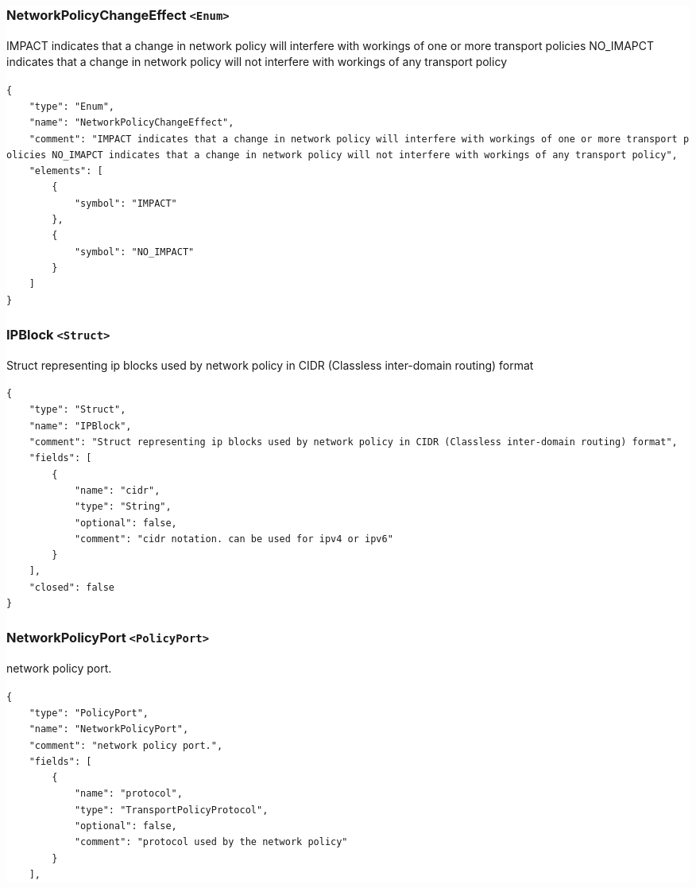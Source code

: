 ### NetworkPolicyChangeEffect `<Enum>`

IMPACT indicates that a change in network policy will interfere with workings of one or more transport policies NO_IMAPCT indicates that a change in network policy will not interfere with workings of any transport policy


```
{
    "type": "Enum",
    "name": "NetworkPolicyChangeEffect",
    "comment": "IMPACT indicates that a change in network policy will interfere with workings of one or more transport policies NO_IMAPCT indicates that a change in network policy will not interfere with workings of any transport policy",
    "elements": [
        {
            "symbol": "IMPACT"
        },
        {
            "symbol": "NO_IMPACT"
        }
    ]
}
```

### IPBlock `<Struct>`

Struct representing ip blocks used by network policy in CIDR (Classless inter-domain routing) format


```
{
    "type": "Struct",
    "name": "IPBlock",
    "comment": "Struct representing ip blocks used by network policy in CIDR (Classless inter-domain routing) format",
    "fields": [
        {
            "name": "cidr",
            "type": "String",
            "optional": false,
            "comment": "cidr notation. can be used for ipv4 or ipv6"
        }
    ],
    "closed": false
}
```

### NetworkPolicyPort `<PolicyPort>`

network policy port.


```
{
    "type": "PolicyPort",
    "name": "NetworkPolicyPort",
    "comment": "network policy port.",
    "fields": [
        {
            "name": "protocol",
            "type": "TransportPolicyProtocol",
            "optional": false,
            "comment": "protocol used by the network policy"
        }
    ],
```